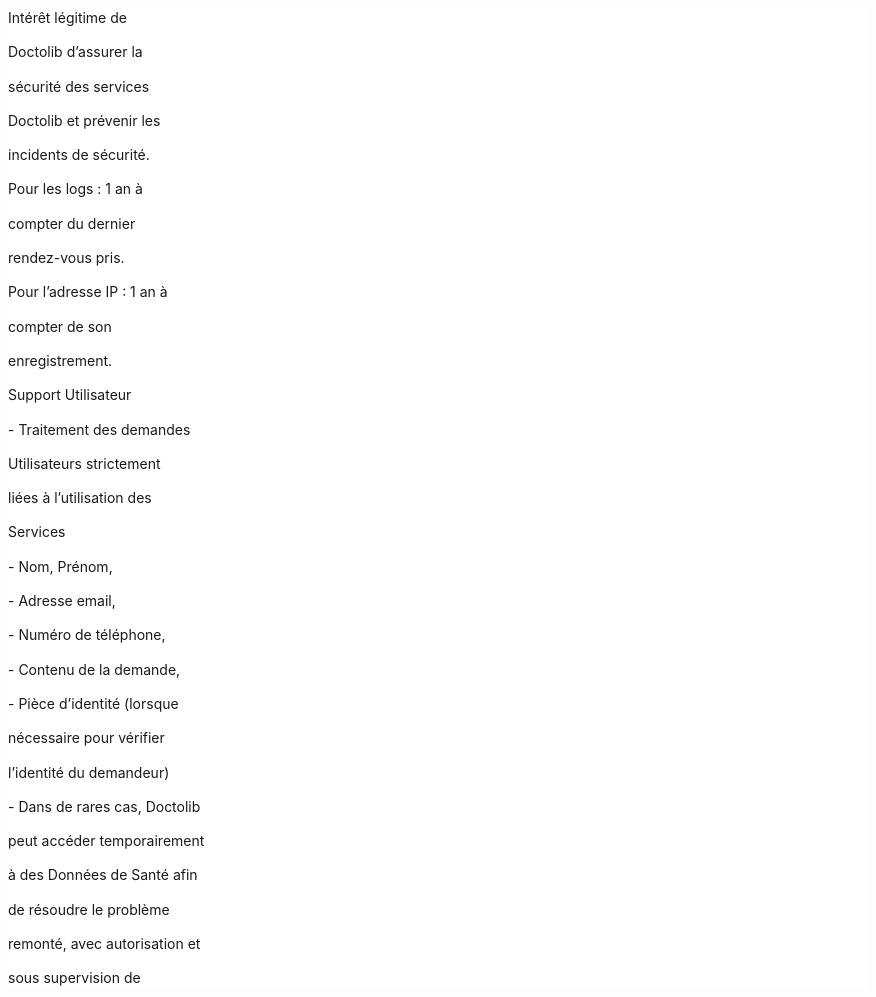
Intérêt légitime de

Doctolib d’assurer la

sécurité des services

Doctolib et prévenir les

incidents de sécurité.



Pour les logs : 1 an à

compter du dernier

rendez-vous pris.



Pour l’adresse IP : 1 an à

compter de son

enregistrement.



Support Utilisateur



\- Traitement des demandes

Utilisateurs strictement

liées à l’utilisation des

Services



\- Nom, Prénom,

\- Adresse email,

\- Numéro de téléphone,

\- Contenu de la demande,

\- Pièce d’identité (lorsque

nécessaire pour vérifier

l’identité du demandeur)

\- Dans de rares cas, Doctolib

peut accéder temporairement

à des Données de Santé afin

de résoudre le problème

remonté, avec autorisation et

sous supervision de
